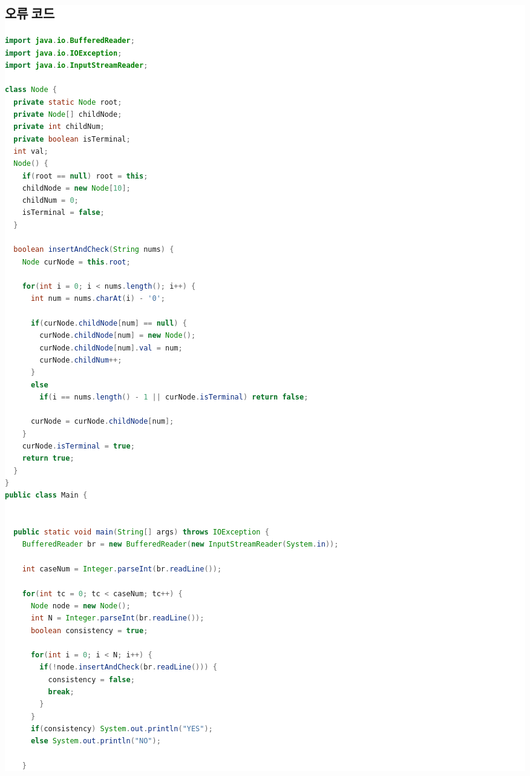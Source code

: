 ## 오류 코드 

```java
import java.io.BufferedReader;
import java.io.IOException;
import java.io.InputStreamReader;

class Node {
  private static Node root;
  private Node[] childNode;
  private int childNum;
  private boolean isTerminal;
  int val;
  Node() {
    if(root == null) root = this;
    childNode = new Node[10];
    childNum = 0;
    isTerminal = false;
  }

  boolean insertAndCheck(String nums) {
    Node curNode = this.root;

    for(int i = 0; i < nums.length(); i++) {
      int num = nums.charAt(i) - '0';

      if(curNode.childNode[num] == null) {
        curNode.childNode[num] = new Node();
        curNode.childNode[num].val = num;
        curNode.childNum++;
      }
      else
        if(i == nums.length() - 1 || curNode.isTerminal) return false;

      curNode = curNode.childNode[num];
    }
    curNode.isTerminal = true;
    return true;
  }
}
public class Main {


  public static void main(String[] args) throws IOException {
    BufferedReader br = new BufferedReader(new InputStreamReader(System.in));

    int caseNum = Integer.parseInt(br.readLine());

    for(int tc = 0; tc < caseNum; tc++) {
      Node node = new Node();
      int N = Integer.parseInt(br.readLine());
      boolean consistency = true;

      for(int i = 0; i < N; i++) {
        if(!node.insertAndCheck(br.readLine())) {
          consistency = false;
          break;
        }
      }
      if(consistency) System.out.println("YES");
      else System.out.println("NO");

    }
```